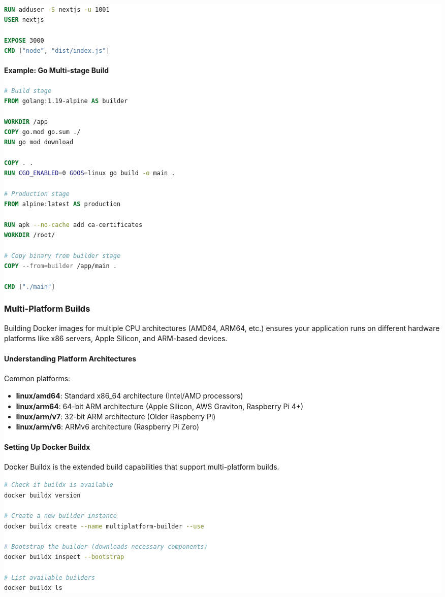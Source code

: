 ```dockerfile
RUN adduser -S nextjs -u 1001
USER nextjs

EXPOSE 3000
CMD ["node", "dist/index.js"]
```

#### Example: Go Multi-stage Build
```dockerfile
# Build stage
FROM golang:1.19-alpine AS builder

WORKDIR /app
COPY go.mod go.sum ./
RUN go mod download

COPY . .
RUN CGO_ENABLED=0 GOOS=linux go build -o main .

# Production stage
FROM alpine:latest AS production

RUN apk --no-cache add ca-certificates
WORKDIR /root/

# Copy binary from builder stage
COPY --from=builder /app/main .

CMD ["./main"]
```

### Multi-Platform Builds

Building Docker images for multiple CPU architectures (AMD64, ARM64, etc.) ensures your application runs on different hardware platforms like x86 servers, Apple Silicon, and ARM-based devices.

#### Understanding Platform Architectures

Common platforms:
- **linux/amd64**: Standard x86_64 architecture (Intel/AMD processors)
- **linux/arm64**: 64-bit ARM architecture (Apple Silicon, AWS Graviton, Raspberry Pi 4+)
- **linux/arm/v7**: 32-bit ARM architecture (Older Raspberry Pi)
- **linux/arm/v6**: ARMv6 architecture (Raspberry Pi Zero)

#### Setting Up Docker Buildx

Docker Buildx is the extended build capabilities that support multi-platform builds.

```bash
# Check if buildx is available
docker buildx version

# Create a new builder instance
docker buildx create --name multiplatform-builder --use

# Bootstrap the builder (downloads necessary components)
docker buildx inspect --bootstrap

# List available builders
docker buildx ls
```
